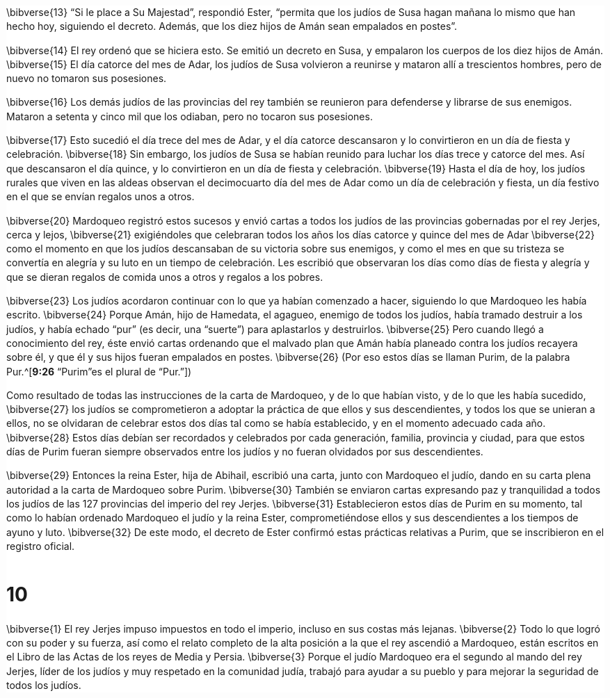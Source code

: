 \bibverse{13} “Si le place a Su Majestad”, respondió Ester, “permita que los judíos de Susa hagan mañana lo mismo que han hecho hoy, siguiendo el decreto. Además, que los diez hijos de Amán sean empalados en postes”. 

\bibverse{14} El rey ordenó que se hiciera esto. Se emitió un decreto en Susa, y empalaron los cuerpos de los diez hijos de Amán. \bibverse{15} El día catorce del mes de Adar, los judíos de Susa volvieron a reunirse y mataron allí a trescientos hombres, pero de nuevo no tomaron sus posesiones. 

\bibverse{16} Los demás judíos de las provincias del rey también se reunieron para defenderse y librarse de sus enemigos. Mataron a setenta y cinco mil que los odiaban, pero no tocaron sus posesiones. 

\bibverse{17} Esto sucedió el día trece del mes de Adar, y el día catorce descansaron y lo convirtieron en un día de fiesta y celebración. \bibverse{18} Sin embargo, los judíos de Susa se habían reunido para luchar los días trece y catorce del mes. Así que descansaron el día quince, y lo convirtieron en un día de fiesta y celebración. \bibverse{19} Hasta el día de hoy, los judíos rurales que viven en las aldeas observan el decimocuarto día del mes de Adar como un día de celebración y fiesta, un día festivo en el que se envían regalos unos a otros. 

\bibverse{20} Mardoqueo registró estos sucesos y envió cartas a todos los judíos de las provincias gobernadas por el rey Jerjes, cerca y lejos, \bibverse{21} exigiéndoles que celebraran todos los años los días catorce y quince del mes de Adar \bibverse{22} como el momento en que los judíos descansaban de su victoria sobre sus enemigos, y como el mes en que su tristeza se convertía en alegría y su luto en un tiempo de celebración. Les escribió que observaran los días como días de fiesta y alegría y que se dieran regalos de comida unos a otros y regalos a los pobres. 

\bibverse{23} Los judíos acordaron continuar con lo que ya habían comenzado a hacer, siguiendo lo que Mardoqueo les había escrito. \bibverse{24} Porque Amán, hijo de Hamedata, el agagueo, enemigo de todos los judíos, había tramado destruir a los judíos, y había echado “pur” (es decir, una “suerte”) para aplastarlos y destruirlos. \bibverse{25} Pero cuando llegó a conocimiento del rey, éste envió cartas ordenando que el malvado plan que Amán había planeado contra los judíos recayera sobre él, y que él y sus hijos fueran empalados en postes. \bibverse{26} (Por eso estos días se llaman Purim, de la palabra Pur.^[**9:26** “Purim”es el plural de “Pur.”]) 


Como resultado de todas las instrucciones de la carta de Mardoqueo, y de lo que habían visto, y de lo que les había sucedido, \bibverse{27} los judíos se comprometieron a adoptar la práctica de que ellos y sus descendientes, y todos los que se unieran a ellos, no se olvidaran de celebrar estos dos días tal como se había establecido, y en el momento adecuado cada año. \bibverse{28} Estos días debían ser recordados y celebrados por cada generación, familia, provincia y ciudad, para que estos días de Purim fueran siempre observados entre los judíos y no fueran olvidados por sus descendientes. 

\bibverse{29} Entonces la reina Ester, hija de Abihail, escribió una carta, junto con Mardoqueo el judío, dando en su carta plena autoridad a la carta de Mardoqueo sobre Purim. \bibverse{30} También se enviaron cartas expresando paz y tranquilidad a todos los judíos de las 127 provincias del imperio del rey Jerjes. \bibverse{31} Establecieron estos días de Purim en su momento, tal como lo habían ordenado Mardoqueo el judío y la reina Ester, comprometiéndose ellos y sus descendientes a los tiempos de ayuno y luto. \bibverse{32} De este modo, el decreto de Ester confirmó estas prácticas relativas a Purim, que se inscribieron en el registro oficial. 

# 10 
\bibverse{1} El rey Jerjes impuso impuestos en todo el imperio, incluso en sus costas más lejanas. \bibverse{2} Todo lo que logró con su poder y su fuerza, así como el relato completo de la alta posición a la que el rey ascendió a Mardoqueo, están escritos en el Libro de las Actas de los reyes de Media y Persia. \bibverse{3} Porque el judío Mardoqueo era el segundo al mando del rey Jerjes, líder de los judíos y muy respetado en la comunidad judía, trabajó para ayudar a su pueblo y para mejorar la seguridad de todos los judíos. 